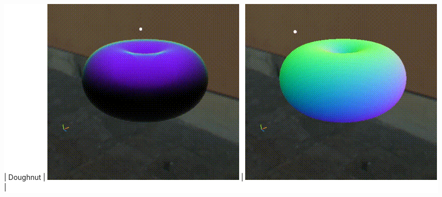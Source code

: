 | Doughnut         | ![](images/samples/doughnut.gif)                                  | ![](images/samples/doughnut_normals.gif)                                |
